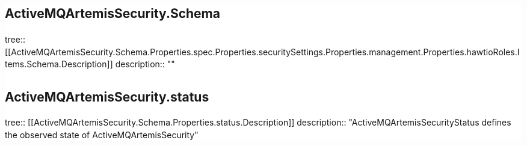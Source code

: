 
## ActiveMQArtemisSecurity.Schema

tree:: [[ActiveMQArtemisSecurity.Schema.Properties.spec.Properties.securitySettings.Properties.management.Properties.hawtioRoles.Items.Schema.Description]]
description:: ""


## ActiveMQArtemisSecurity.status

tree:: [[ActiveMQArtemisSecurity.Schema.Properties.status.Description]]
description:: "ActiveMQArtemisSecurityStatus defines the observed state of ActiveMQArtemisSecurity"


